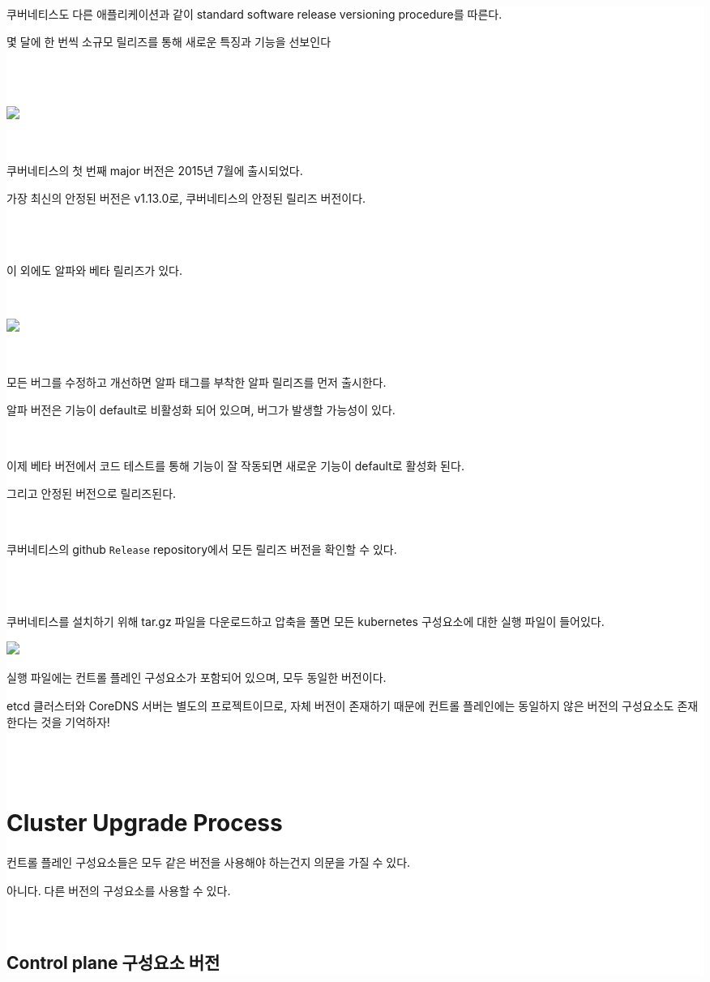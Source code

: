 쿠버네티스도 다른 애플리케이션과 같이 standard software release versioning procedure를 따른다.

몇 달에 한 번씩 소규모 릴리즈를 통해 새로운 특징과 기능을 선보인다

<br><br>

![](https://velog.velcdn.com/images/ramu/post/fcb04f98-339b-4ff3-8f05-5a0333b03f09/image.png)

<br>

쿠버네티스의 첫 번째 major 버전은 2015년 7월에 출시되었다.

가장 최신의 안정된 버전은 v1.13.0로, 쿠버네티스의 안정된 릴리즈 버전이다.

<br><br>

이 외에도 알파와 베타 릴리즈가 있다.

<br>

![](https://velog.velcdn.com/images/ramu/post/c2ecd5c0-6f98-42fb-8633-0e09b0bcaa3c/image.png)

<br>

모든 버그를 수정하고 개선하면 알파 태그를 부착한 알파 릴리즈를 먼저 출시한다.

알파 버전은 기능이 default로 비활성화 되어 있으며, 버그가 발생할 가능성이 있다.

<br>

이제 베타 버전에서 코드 테스트를 통해 기능이 잘 작동되면 새로운 기능이 default로 활성화 된다.

그리고 안정된 버전으로 릴리즈된다.

<br>

쿠버네티스의 github `Release` repository에서 모든 릴리즈 버전을 확인할 수 있다.

<br><br>

쿠버네티스를 설치하기 위해 tar.gz 파일을 다운로드하고 압축을 풀면 모든 kubernetes 구성요소에 대한 실행 파일이 들어있다.

![](https://velog.velcdn.com/images/ramu/post/5842c705-0a07-418e-af9a-cc54316a7e18/image.png)

실행 파일에는 컨트롤 플레인 구성요소가 포함되어 있으며, 모두 동일한 버전이다.

etcd 클러스터와 CoreDNS 서버는 별도의 프로젝트이므로, 자체 버전이 존재하기 때문에 컨트롤 플레인에는 동일하지 않은 버전의 구성요소도 존재한다는 것을 기억하자!

<br><br>

# Cluster Upgrade Process

컨트롤 플레인 구성요소들은 모두 같은 버전을 사용해야 하는건지 의문을 가질 수 있다.

아니다. 다른 버전의 구성요소를 사용할 수 있다.

<br>

## Control plane 구성요소 버전
